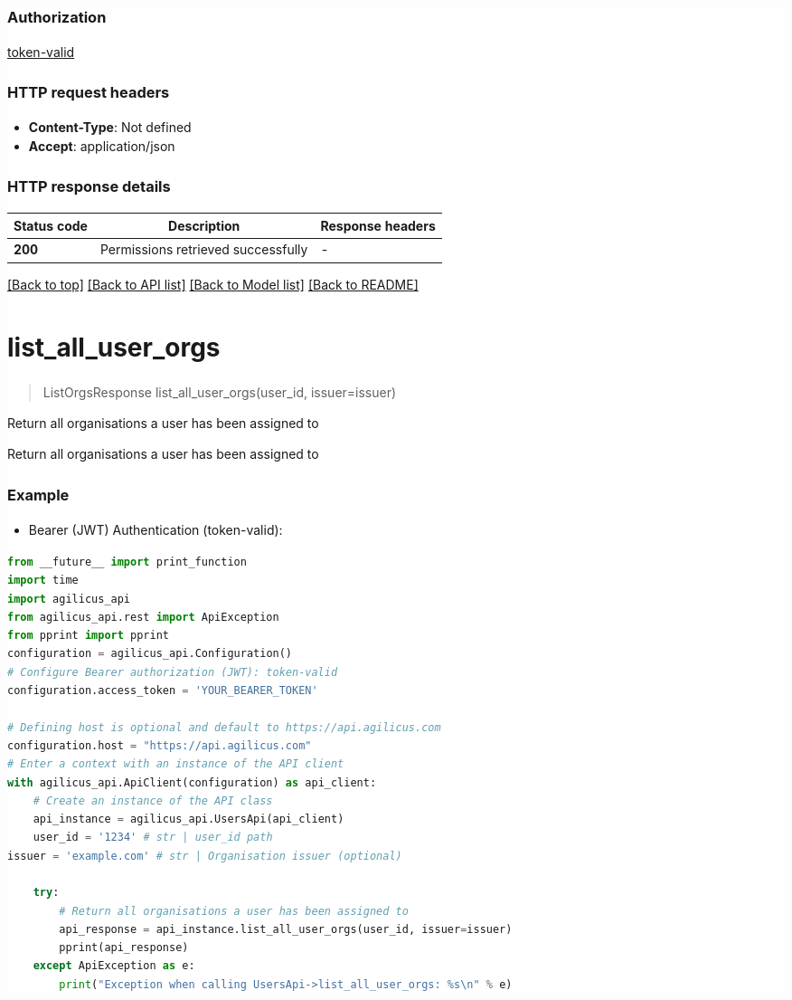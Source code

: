 ### Authorization

[token-valid](../README.md#token-valid)

### HTTP request headers

 - **Content-Type**: Not defined
 - **Accept**: application/json

### HTTP response details
| Status code | Description | Response headers |
|-------------|-------------|------------------|
**200** | Permissions retrieved successfully |  -  |

[[Back to top]](#) [[Back to API list]](../README.md#documentation-for-api-endpoints) [[Back to Model list]](../README.md#documentation-for-models) [[Back to README]](../README.md)

# **list_all_user_orgs**
> ListOrgsResponse list_all_user_orgs(user_id, issuer=issuer)

Return all organisations a user has been assigned to

Return all organisations a user has been assigned to

### Example

* Bearer (JWT) Authentication (token-valid):
```python
from __future__ import print_function
import time
import agilicus_api
from agilicus_api.rest import ApiException
from pprint import pprint
configuration = agilicus_api.Configuration()
# Configure Bearer authorization (JWT): token-valid
configuration.access_token = 'YOUR_BEARER_TOKEN'

# Defining host is optional and default to https://api.agilicus.com
configuration.host = "https://api.agilicus.com"
# Enter a context with an instance of the API client
with agilicus_api.ApiClient(configuration) as api_client:
    # Create an instance of the API class
    api_instance = agilicus_api.UsersApi(api_client)
    user_id = '1234' # str | user_id path
issuer = 'example.com' # str | Organisation issuer (optional)

    try:
        # Return all organisations a user has been assigned to
        api_response = api_instance.list_all_user_orgs(user_id, issuer=issuer)
        pprint(api_response)
    except ApiException as e:
        print("Exception when calling UsersApi->list_all_user_orgs: %s\n" % e)
```
